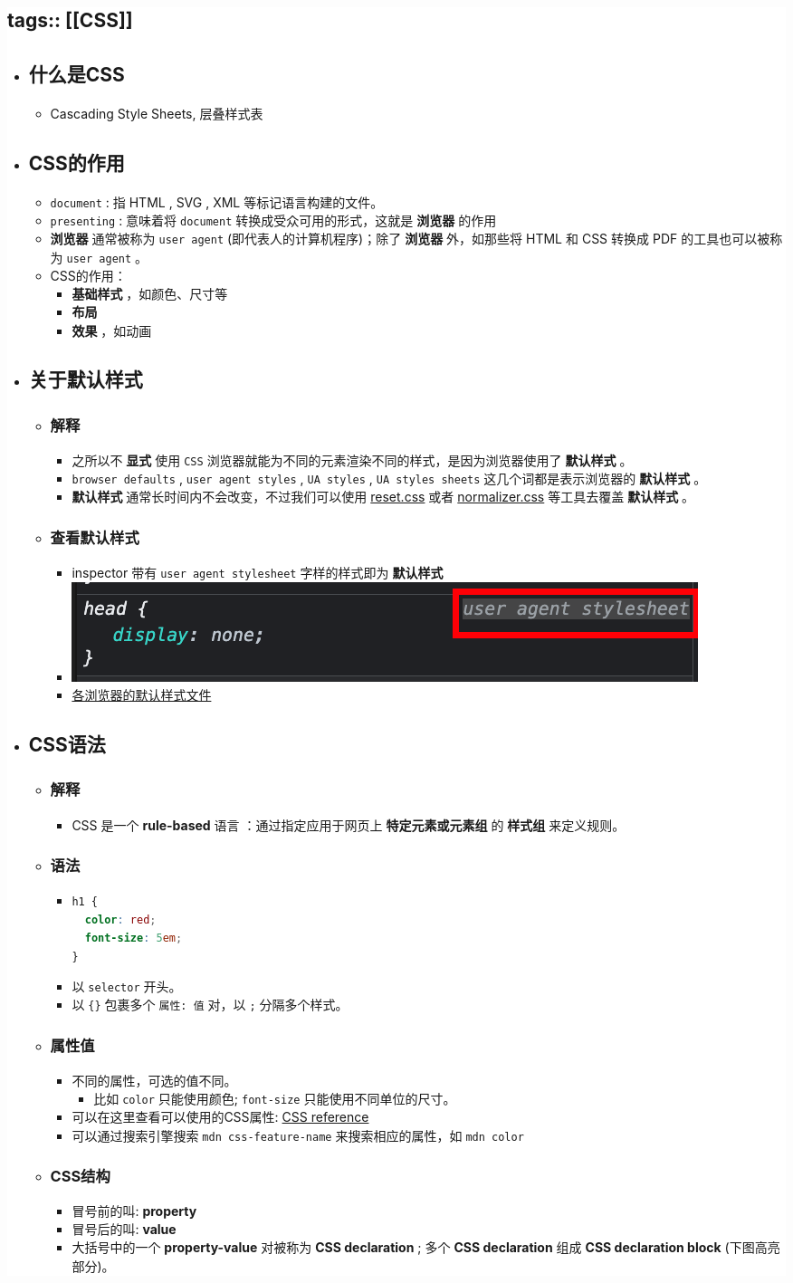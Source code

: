 tags:: [[CSS]]
---

- ## 什么是CSS
	- Cascading Style Sheets, 层叠样式表
- ## CSS的作用
	- `document` : 指 HTML , SVG , XML 等标记语言构建的文件。
	- `presenting` :  意味着将 `document` 转换成受众可用的形式，这就是 **浏览器** 的作用
	- **浏览器** 通常被称为 `user agent` (即代表人的计算机程序)；除了 **浏览器** 外，如那些将 HTML  和 CSS 转换成 PDF 的工具也可以被称为 `user agent` 。
	- CSS的作用：
		- **基础样式** ，如颜色、尺寸等
		- **布局**
		- **效果** ，如动画
- ## 关于默认样式
	- ### 解释
		- 之所以不 **显式** 使用 `CSS` 浏览器就能为不同的元素渲染不同的样式，是因为浏览器使用了 **默认样式** 。
		- `browser defaults` , `user agent styles` , `UA styles` , `UA styles sheets` 这几个词都是表示浏览器的 **默认样式** 。
		- **默认样式** 通常长时间内不会改变，不过我们可以使用 [reset.css](https://meyerweb.com/eric/tools/css/reset/) 或者 [normalizer.css](https://github.com/necolas/normalize.css/) 等工具去覆盖 **默认样式** 。
	- ### 查看默认样式
		- inspector 带有 `user agent stylesheet` 字样的样式即为 **默认样式**
		- ![image-20221227233255995.png](../assets/image-20221227233255995_1701011625237_0.png)
		- [各浏览器的默认样式文件](https://stackoverflow.com/a/6867287)
- ## CSS语法
	- ### 解释
		- CSS 是一个 **rule-based** 语言 ：通过指定应用于网页上 **特定元素或元素组** 的 **样式组** 来定义规则。
	- ### 语法
		- ```css
		  h1 {
		    color: red;
		    font-size: 5em;
		  }
		  ```
		- 以 `selector` 开头。
		- 以 `{}` 包裹多个 `属性: 值` 对，以 `;` 分隔多个样式。
	- ### 属性值
		- 不同的属性，可选的值不同。
			- 比如 `color` 只能使用颜色; `font-size` 只能使用不同单位的尺寸。
		- 可以在这里查看可以使用的CSS属性:  [CSS reference](https://developer.mozilla.org/en-US/docs/Web/CSS/Reference)
		- 可以通过搜索引擎搜索 `mdn css-feature-name` 来搜索相应的属性，如 `mdn color`
	- ### CSS结构
		- 冒号前的叫: **property**
		- 冒号后的叫: **value**
		- 大括号中的一个 **property-value** 对被称为 **CSS declaration** ; 多个 **CSS declaration** 组成 **CSS declaration block** (下图高亮部分)。